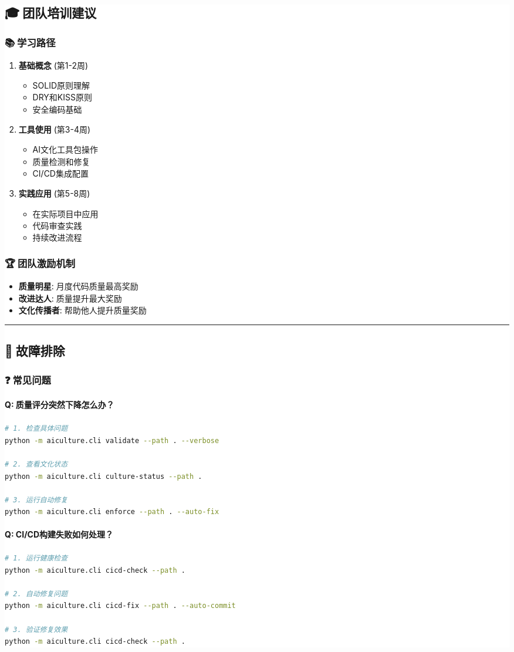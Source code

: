 
## 🎓 团队培训建议

### 📚 学习路径

1. **基础概念** (第1-2周)
   - SOLID原则理解
   - DRY和KISS原则
   - 安全编码基础

2. **工具使用** (第3-4周)
   - AI文化工具包操作
   - 质量检测和修复
   - CI/CD集成配置

3. **实践应用** (第5-8周)
   - 在实际项目中应用
   - 代码审查实践
   - 持续改进流程

### 🏆 团队激励机制

- **质量明星**: 月度代码质量最高奖励
- **改进达人**: 质量提升最大奖励  
- **文化传播者**: 帮助他人提升质量奖励

---

## 🔧 故障排除

### ❓ 常见问题

#### Q: 质量评分突然下降怎么办？

```bash
# 1. 检查具体问题
python -m aiculture.cli validate --path . --verbose

# 2. 查看文化状态
python -m aiculture.cli culture-status --path .

# 3. 运行自动修复
python -m aiculture.cli enforce --path . --auto-fix
```

#### Q: CI/CD构建失败如何处理？

```bash
# 1. 运行健康检查
python -m aiculture.cli cicd-check --path .

# 2. 自动修复问题
python -m aiculture.cli cicd-fix --path . --auto-commit

# 3. 验证修复效果
python -m aiculture.cli cicd-check --path .
```
